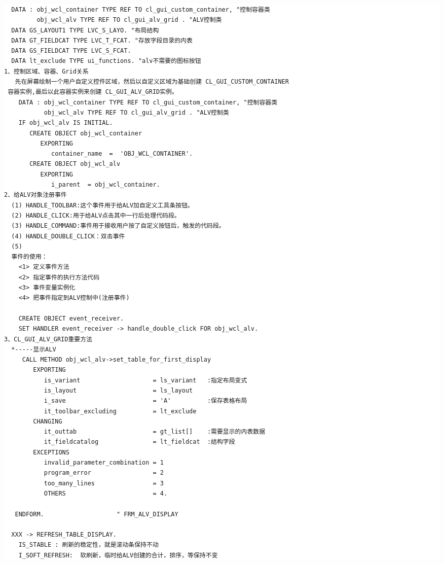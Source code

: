       DATA : obj_wcl_container TYPE REF TO cl_gui_custom_container, "控制容器类
             obj_wcl_alv TYPE REF TO cl_gui_alv_grid . "ALV控制类
      DATA GS_LAYOUT1 TYPE LVC_S_LAYO. "布局结构
      DATA GT_FIELDCAT TYPE LVC_T_FCAT. "存放字段目录的内表
      DATA GS_FIELDCAT TYPE LVC_S_FCAT.
      DATA lt_exclude TYPE ui_functions. "alv不需要的图标按钮
    1、控制区域、容器、Grid关系
       先在屏幕绘制一个用户自定义控件区域，然后以自定义区域为基础创建 CL_GUI_CUSTOM_CONTAINER
     容器实例,最后以此容器实例来创建 CL_GUI_ALV_GRID实例。
        DATA : obj_wcl_container TYPE REF TO cl_gui_custom_container, "控制容器类
               obj_wcl_alv TYPE REF TO cl_gui_alv_grid . "ALV控制类
        IF obj_wcl_alv IS INITIAL.
           CREATE OBJECT obj_wcl_container
              EXPORTING
                 container_name  =  'OBJ_WCL_CONTAINER'.
           CREATE OBJECT obj_wcl_alv
              EXPORTING
                 i_parent  = obj_wcl_container.
    2、给ALV对象注册事件
      (1) HANDLE_TOOLBAR:这个事件用于给ALV加自定义工具条按钮。
      (2) HANDLE_CLICK:用于给ALV点击其中一行后处理代码段。
      (3) HANDLE_COMMAND:事件用于接收用户按了自定义按钮后，触发的代码段。
      (4) HANDLE_DOUBLE_CLICK：双击事件
      (5) 
      事件的使用：
        <1> 定义事件方法
        <2> 指定事件的执行方法代码
        <3> 事件变量实例化
        <4> 把事件指定到ALV控制中(注册事件)
    
        CREATE OBJECT event_receiver.
        SET HANDLER event_receiver -> handle_double_click FOR obj_wcl_alv.
    3、CL_GUI_ALV_GRID重要方法
      *-----显示ALV 
         CALL METHOD obj_wcl_alv->set_table_for_first_display 
            EXPORTING 
               is_variant                    = ls_variant   :指定布局变式
               is_layout                     = ls_layout 
               i_save                        = 'A'          :保存表格布局
               it_toolbar_excluding          = lt_exclude 
            CHANGING 
               it_outtab                     = gt_list[]    :需要显示的内表数据
               it_fieldcatalog               = lt_fieldcat  :结构字段
            EXCEPTIONS 
               invalid_parameter_combination = 1 
               program_error                 = 2 
               too_many_lines                = 3 
               OTHERS                        = 4.
    
       ENDFORM.                    " FRM_ALV_DISPLAY
    
      XXX -> REFRESH_TABLE_DISPLAY.
        IS_STABLE : 刷新的稳定性，就是滚动条保持不动
        I_SOFT_REFRESH:  软刷新，临时给ALV创建的合计，排序，等保持不变
